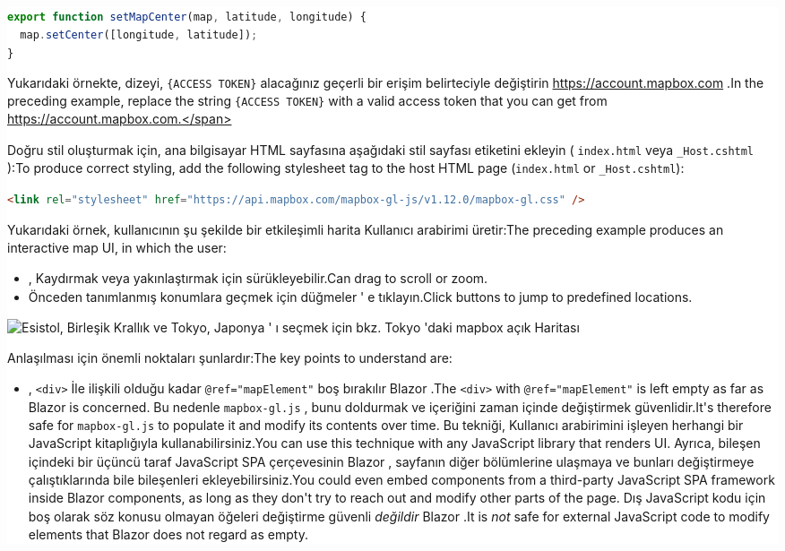 ```javascript
export function setMapCenter(map, latitude, longitude) {
  map.setCenter([longitude, latitude]);
}
```

<span data-ttu-id="73c8e-260">Yukarıdaki örnekte, dizeyi, `{ACCESS TOKEN}` alacağınız geçerli bir erişim belirteciyle değiştirin https://account.mapbox.com .</span><span class="sxs-lookup"><span data-stu-id="73c8e-260">In the preceding example, replace the string `{ACCESS TOKEN}` with a valid access token that you can get from https://account.mapbox.com.</span></span>

<span data-ttu-id="73c8e-261">Doğru stil oluşturmak için, ana bilgisayar HTML sayfasına aşağıdaki stil sayfası etiketini ekleyin ( `index.html` veya `_Host.cshtml` ):</span><span class="sxs-lookup"><span data-stu-id="73c8e-261">To produce correct styling, add the following stylesheet tag to the host HTML page (`index.html` or `_Host.cshtml`):</span></span>

```html
<link rel="stylesheet" href="https://api.mapbox.com/mapbox-gl-js/v1.12.0/mapbox-gl.css" />
```

<span data-ttu-id="73c8e-262">Yukarıdaki örnek, kullanıcının şu şekilde bir etkileşimli harita Kullanıcı arabirimi üretir:</span><span class="sxs-lookup"><span data-stu-id="73c8e-262">The preceding example produces an interactive map UI, in which the user:</span></span>

* <span data-ttu-id="73c8e-263">, Kaydırmak veya yakınlaştırmak için sürükleyebilir.</span><span class="sxs-lookup"><span data-stu-id="73c8e-263">Can drag to scroll or zoom.</span></span>
* <span data-ttu-id="73c8e-264">Önceden tanımlanmış konumlara geçmek için düğmeler ' e tıklayın.</span><span class="sxs-lookup"><span data-stu-id="73c8e-264">Click buttons to jump to predefined locations.</span></span>

![Esistol, Birleşik Krallık ve Tokyo, Japonya ' ı seçmek için bkz. Tokyo 'daki mapbox açık Haritası](https://user-images.githubusercontent.com/1101362/94939821-92ef6700-04ca-11eb-858e-fff6df0053ae.png)

<span data-ttu-id="73c8e-266">Anlaşılması için önemli noktaları şunlardır:</span><span class="sxs-lookup"><span data-stu-id="73c8e-266">The key points to understand are:</span></span>

 * <span data-ttu-id="73c8e-267">, `<div>` İle ilişkili olduğu kadar `@ref="mapElement"` boş bırakılır Blazor .</span><span class="sxs-lookup"><span data-stu-id="73c8e-267">The `<div>` with `@ref="mapElement"` is left empty as far as Blazor is concerned.</span></span> <span data-ttu-id="73c8e-268">Bu nedenle `mapbox-gl.js` , bunu doldurmak ve içeriğini zaman içinde değiştirmek güvenlidir.</span><span class="sxs-lookup"><span data-stu-id="73c8e-268">It's therefore safe for `mapbox-gl.js` to populate it and modify its contents over time.</span></span> <span data-ttu-id="73c8e-269">Bu tekniği, Kullanıcı arabirimini işleyen herhangi bir JavaScript kitaplığıyla kullanabilirsiniz.</span><span class="sxs-lookup"><span data-stu-id="73c8e-269">You can use this technique with any JavaScript library that renders UI.</span></span> <span data-ttu-id="73c8e-270">Ayrıca, bileşen içindeki bir üçüncü taraf JavaScript SPA çerçevesinin Blazor , sayfanın diğer bölümlerine ulaşmaya ve bunları değiştirmeye çalıştıklarında bile bileşenleri ekleyebilirsiniz.</span><span class="sxs-lookup"><span data-stu-id="73c8e-270">You could even embed components from a third-party JavaScript SPA framework inside Blazor components, as long as they don't try to reach out and modify other parts of the page.</span></span> <span data-ttu-id="73c8e-271">Dış JavaScript kodu için boş olarak söz konusu olmayan öğeleri değiştirme güvenli *değildir* Blazor .</span><span class="sxs-lookup"><span data-stu-id="73c8e-271">It is *not* safe for external JavaScript code to modify elements that Blazor does not regard as empty.</span></span>